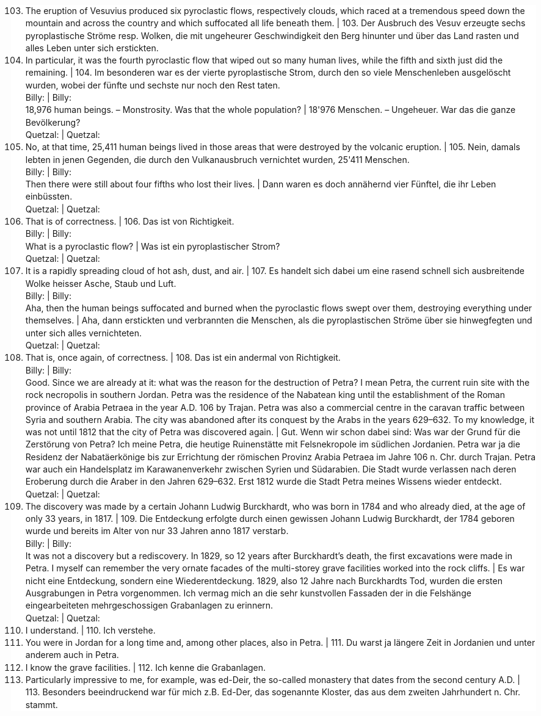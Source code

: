 103. The eruption of Vesuvius produced six pyroclastic flows, respectively clouds, which raced at a tremendous speed down the mountain and across the country and which suffocated all life beneath them.  | 103. Der Ausbruch des Vesuv erzeugte sechs pyroplastische Ströme resp. Wolken, die mit ungeheurer Geschwindigkeit den Berg hinunter und über das Land rasten und alles Leben unter sich erstickten.   
104. In particular, it was the fourth pyroclastic flow that wiped out so many human lives, while the fifth and sixth just did the remaining.  | 104. Im besonderen war es der vierte pyroplastische Strom, durch den so viele Menschenleben ausgelöscht wurden, wobei der fünfte und sechste nur noch den Rest taten.   
Billy:  | Billy:   
18,976 human beings. – Monstrosity. Was that the whole population?  | 18'976 Menschen. – Ungeheuer. War das die ganze Bevölkerung?   
Quetzal:  | Quetzal:   
105. No, at that time, 25,411 human beings lived in those areas that were destroyed by the volcanic eruption.  | 105. Nein, damals lebten in jenen Gegenden, die durch den Vulkanausbruch vernichtet wurden, 25'411 Menschen.   
Billy:  | Billy:   
Then there were still about four fifths who lost their lives.  | Dann waren es doch annähernd vier Fünftel, die ihr Leben einbüssten.   
Quetzal:  | Quetzal:   
106. That is of correctness.  | 106. Das ist von Richtigkeit.   
Billy:  | Billy:   
What is a pyroclastic flow?  | Was ist ein pyroplastischer Strom?   
Quetzal:  | Quetzal:   
107. It is a rapidly spreading cloud of hot ash, dust, and air.  | 107. Es handelt sich dabei um eine rasend schnell sich ausbreitende Wolke heisser Asche, Staub und Luft.   
Billy:  | Billy:   
Aha, then the human beings suffocated and burned when the pyroclastic flows swept over them, destroying everything under themselves.  | Aha, dann erstickten und verbrannten die Menschen, als die pyroplastischen Ströme über sie hinwegfegten und unter sich alles vernichteten.   
Quetzal:  | Quetzal:   
108. That is, once again, of correctness.  | 108. Das ist ein andermal von Richtigkeit.   
Billy:  | Billy:   
Good. Since we are already at it: what was the reason for the destruction of Petra? I mean Petra, the current ruin site with the rock necropolis in southern Jordan. Petra was the residence of the Nabatean king until the establishment of the Roman province of Arabia Petraea in the year A.D. 106 by Trajan. Petra was also a commercial centre in the caravan traffic between Syria and southern Arabia. The city was abandoned after its conquest by the Arabs in the years 629–632. To my knowledge, it was not until 1812 that the city of Petra was discovered again.  | Gut. Wenn wir schon dabei sind: Was war der Grund für die Zerstörung von Petra? Ich meine Petra, die heutige Ruinenstätte mit Felsnekropole im südlichen Jordanien. Petra war ja die Residenz der Nabatäerkönige bis zur Errichtung der römischen Provinz Arabia Petraea im Jahre 106 n. Chr. durch Trajan. Petra war auch ein Handelsplatz im Karawanenverkehr zwischen Syrien und Südarabien. Die Stadt wurde verlassen nach deren Eroberung durch die Araber in den Jahren 629–632. Erst 1812 wurde die Stadt Petra meines Wissens wieder entdeckt.   
Quetzal:  | Quetzal:   
109. The discovery was made by a certain Johann Ludwig Burckhardt, who was born in 1784 and who already died, at the age of only 33 years, in 1817.  | 109. Die Entdeckung erfolgte durch einen gewissen Johann Ludwig Burckhardt, der 1784 geboren wurde und bereits im Alter von nur 33 Jahren anno 1817 verstarb.   
Billy:  | Billy:   
It was not a discovery but a rediscovery. In 1829, so 12 years after Burckhardt’s death, the first excavations were made in Petra. I myself can remember the very ornate facades of the multi-storey grave facilities worked into the rock cliffs.  | Es war nicht eine Entdeckung, sondern eine Wiederentdeckung. 1829, also 12 Jahre nach Burckhardts Tod, wurden die ersten Ausgrabungen in Petra vorgenommen. Ich vermag mich an die sehr kunstvollen Fassaden der in die Felshänge eingearbeiteten mehrgeschossigen Grabanlagen zu erinnern.   
Quetzal:  | Quetzal:   
110. I understand.  | 110. Ich verstehe.   
111. You were in Jordan for a long time and, among other places, also in Petra.  | 111. Du warst ja längere Zeit in Jordanien und unter anderem auch in Petra.   
112. I know the grave facilities.  | 112. Ich kenne die Grabanlagen.   
113. Particularly impressive to me, for example, was ed-Deir, the so-called monastery that dates from the second century A.D.  | 113. Besonders beeindruckend war für mich z.B. Ed-Der, das sogenannte Kloster, das aus dem zweiten Jahrhundert n. Chr. stammt.   